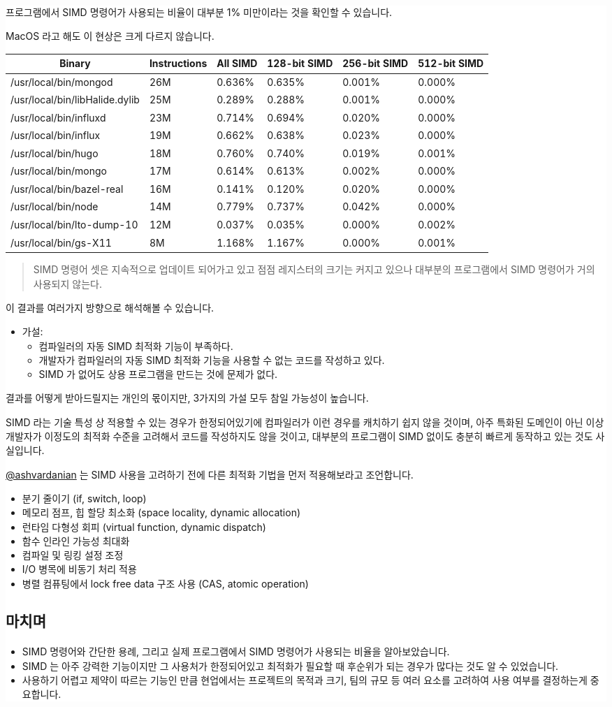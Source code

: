 프로그램에서 SIMD 명령어가 사용되는 비율이 대부분 1% 미만이라는 것을 확인할 수 있습니다.

MacOS 라고 해도 이 현상은 크게 다르지 않습니다.

| Binary | Instructions | All SIMD | 128-bit SIMD | 256-bit SIMD | 512-bit SIMD |
|--------|-------------|----------|--------------|--------------|--------------|
| /usr/local/bin/mongod | 26M | 0.636% | 0.635% | 0.001% | 0.000% |
| /usr/local/bin/libHalide.dylib | 25M | 0.289% | 0.288% | 0.001% | 0.000% |
| /usr/local/bin/influxd | 23M | 0.714% | 0.694% | 0.020% | 0.000% |
| /usr/local/bin/influx | 19M | 0.662% | 0.638% | 0.023% | 0.000% |
| /usr/local/bin/hugo | 18M | 0.760% | 0.740% | 0.019% | 0.001% |
| /usr/local/bin/mongo | 17M | 0.614% | 0.613% | 0.002% | 0.000% |
| /usr/local/bin/bazel-real | 16M | 0.141% | 0.120% | 0.020% | 0.000% |
| /usr/local/bin/node | 14M | 0.779% | 0.737% | 0.042% | 0.000% |
| /usr/local/bin/lto-dump-10 | 12M | 0.037% | 0.035% | 0.000% | 0.002% |
| /usr/local/bin/gs-X11 | 8M | 1.168% | 1.167% | 0.000% | 0.001% |


> SIMD 명령어 셋은 지속적으로 업데이트 되어가고 있고 점점 레지스터의 크기는 커지고 있으나 대부분의 프로그램에서 SIMD 명령어가 거의 사용되지 않는다.

이 결과를 여러가지 방향으로 해석해볼 수 있습니다.

- 가설:
    - 컴파일러의 자동 SIMD 최적화 기능이 부족하다.
    - 개발자가 컴파일러의 자동 SIMD 최적화 기능을 사용할 수 없는 코드를 작성하고 있다.
    - SIMD 가 없어도 상용 프로그램을 만드는 것에 문제가 없다.

결과를 어떻게 받아드릴지는 개인의 몫이지만, 3가지의 가설 모두 참일 가능성이 높습니다.

SIMD 라는 기술 특성 상 적용할 수 있는 경우가 한정되어있기에 컴파일러가 이런 경우를 캐치하기 쉽지 않을 것이며, 아주 특화된 도메인이 아닌 이상 개발자가 이정도의 최적화 수준을 고려해서 코드를 작성하지도 않을 것이고, 대부분의 프로그램이 SIMD 없이도 충분히 빠르게 동작하고 있는 것도 사실입니다.

[@ashvardanian] 는 SIMD 사용을 고려하기 전에 다른 최적화 기법을 먼저 적용해보라고 조언합니다.

- 분기 줄이기 (if, switch, loop)
- 메모리 점프, 힙 할당 최소화 (space locality, dynamic allocation)
- 런타임 다형성 회피 (virtual function, dynamic dispatch)
- 함수 인라인 가능성 최대화
- 컴파일 및 링킹 설정 조정
- I/O 병목에 비동기 처리 적용
- 병렬 컴퓨팅에서 lock free data 구조 사용 (CAS, atomic operation)

## 마치며

- SIMD 명령어와 간단한 용례, 그리고 실제 프로그램에서 SIMD 명령어가 사용되는 비율을 알아보았습니다.
- SIMD 는 아주 강력한 기능이지만 그 사용처가 한정되어있고 최적화가 필요할 때 후순위가 되는 경우가 많다는 것도 알 수 있었습니다.
- 사용하기 어렵고 제약이 따르는 기능인 만큼 현업에서는 프로젝트의 목적과 크기, 팀의 규모 등 여러 요소를 고려하여 사용 여부를 결정하는게 중요합니다.


[@ashvardanian]: https://ashvardanian.com




